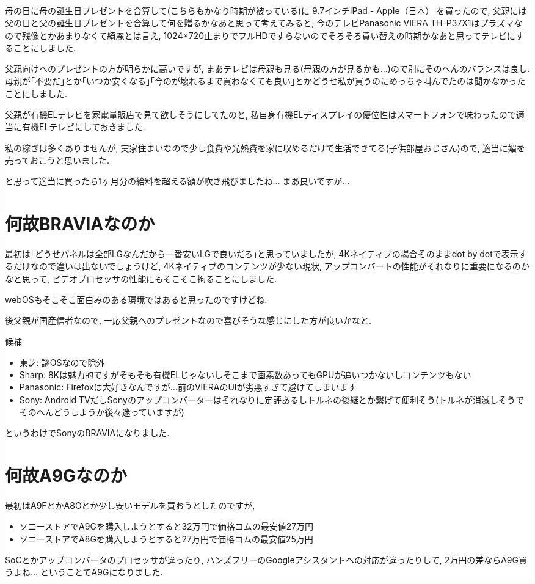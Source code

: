 母の日に母の誕生日プレゼントを合算して(こちらもかなり時期が被っている)に
[9.7インチiPad - Apple（日本）](https://www.apple.com/jp/ipad-9.7/)
を買ったので,
父親には父の日と父の誕生日プレゼントを合算して何を贈るかなあと思って考えてみると,
今のテレビ[Panasonic VIERA TH-P37X1](https://panasonic.jp/viera/p-db/TH-P37X1.html)はプラズマなので残像とかあまりなくて綺麗とは言え,
1024×720止まりでフルHDですらないのでそろそろ買い替えの時期かなあと思ってテレビにすることにしました.

父親向けへのプレゼントの方が明らかに高いですが,
まあテレビは母親も見る(母親の方が見るかも…)ので別にそのへんのバランスは良し.
母親が｢不要だ｣とか｢いつか安くなる｣｢今のが壊れるまで買わなくても良い｣とかどうせ私が買うのにめっちゃ叫んでたのは聞かなかったことにしました.

父親が有機ELテレビを家電量販店で見て欲しそうにしてたのと,
私自身有機ELディスプレイの優位性はスマートフォンで味わったので適当に有機ELテレビにしておきました.

私の稼ぎは多くありませんが,
実家住まいなので少し食費や光熱費を家に収めるだけで生活できてる(子供部屋おじさん)ので,
適当に媚を売っておこうと思いました.

と思って適当に買ったら1ヶ月分の給料を超える額が吹き飛びましたね…
まあ良いですが…

# 何故BRAVIAなのか

最初は｢どうせパネルは全部LGなんだから一番安いLGで良いだろ｣と思っていましたが,
4Kネイティブの場合そのままdot by dotで表示するだけなので違いは出ないでしょうけど,
4Kネイティブのコンテンツが少ない現状,
アップコンバートの性能がそれなりに重要になるのかなと思って,
ビデオプロセッサの性能にもそこそこ拘ることにしました.

webOSもそこそこ面白みのある環境ではあると思ったのですけどね.

後父親が国産信者なので,
一応父親へのプレゼントなので喜びそうな感じにした方が良いかなと.

候補

* 東芝: 謎OSなので除外
* Sharp: 8Kは魅力的ですがそもそも有機ELじゃないしそこまで画素数あってもGPUが追いつかないしコンテンツもない
* Panasonic: Firefoxは大好きなんですが…前のVIERAのUIが劣悪すぎて避けてしまいます
* Sony: Android TVだしSonyのアップコンバーターはそれなりに定評あるしトルネの後継とか繋げて便利そう(トルネが消滅しそうでそのへんどうしようか後々迷っていますが)

というわけでSonyのBRAVIAになりました.

# 何故A9Gなのか

最初はA9FとかA8Gとか少し安いモデルを買おうとしたのですが,

* ソニーストアでA9Gを購入しようとすると32万円で価格コムの最安値27万円
* ソニーストアでA8Gを購入しようとすると27万円で価格コムの最安値25万円

SoCとかアップコンバータのプロセッサが違ったり,
ハンズフリーのGoogleアシスタントへの対応が違ったりして,
2万円の差ならA9G買うよね…
ということでA9Gになりました.
